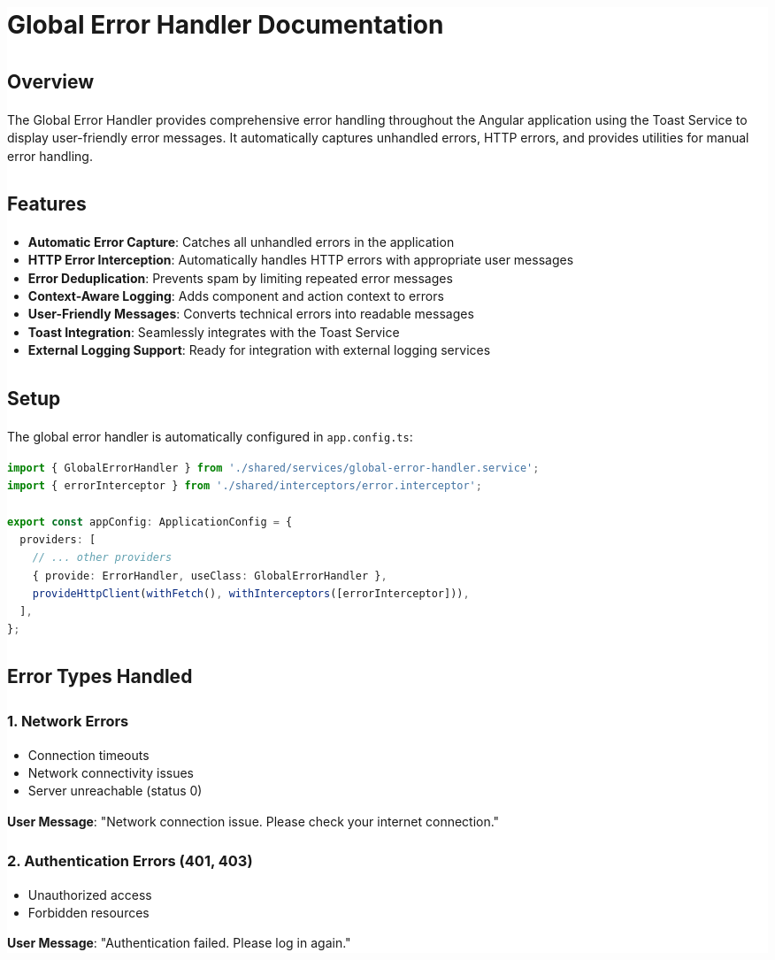 # Global Error Handler Documentation

## Overview

The Global Error Handler provides comprehensive error handling throughout the Angular application using the Toast Service to display user-friendly error messages. It automatically captures unhandled errors, HTTP errors, and provides utilities for manual error handling.

## Features

- **Automatic Error Capture**: Catches all unhandled errors in the application
- **HTTP Error Interception**: Automatically handles HTTP errors with appropriate user messages
- **Error Deduplication**: Prevents spam by limiting repeated error messages
- **Context-Aware Logging**: Adds component and action context to errors
- **User-Friendly Messages**: Converts technical errors into readable messages
- **Toast Integration**: Seamlessly integrates with the Toast Service
- **External Logging Support**: Ready for integration with external logging services

## Setup

The global error handler is automatically configured in `app.config.ts`:

```typescript
import { GlobalErrorHandler } from './shared/services/global-error-handler.service';
import { errorInterceptor } from './shared/interceptors/error.interceptor';

export const appConfig: ApplicationConfig = {
  providers: [
    // ... other providers
    { provide: ErrorHandler, useClass: GlobalErrorHandler },
    provideHttpClient(withFetch(), withInterceptors([errorInterceptor])),
  ],
};
```

## Error Types Handled

### 1. Network Errors
- Connection timeouts
- Network connectivity issues
- Server unreachable (status 0)

**User Message**: "Network connection issue. Please check your internet connection."

### 2. Authentication Errors (401, 403)
- Unauthorized access
- Forbidden resources

**User Message**: "Authentication failed. Please log in again."
